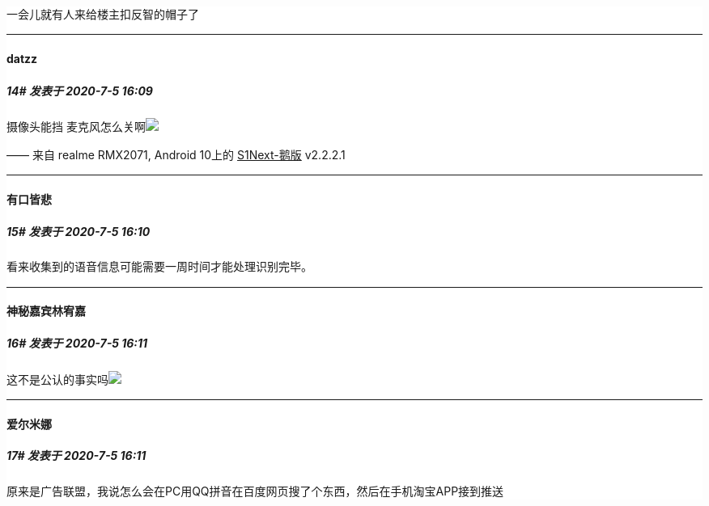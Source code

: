 


一会儿就有人来给楼主扣反智的帽子了







*****

####  datzz  
##### 14#       发表于 2020-7-5 16:09




摄像头能挡 麦克风怎么关啊<img src="https://static.saraba1st.com/image/smiley/face2017/067.png" referrerpolicy="no-referrer">

—— 来自 realme RMX2071, Android 10上的 [S1Next-鹅版](https://github.com/ykrank/S1-Next/releases) v2.2.2.1







*****

####  有口皆悲  
##### 15#       发表于 2020-7-5 16:10




看来收集到的语音信息可能需要一周时间才能处理识别完毕。







*****

####  神秘嘉宾林宥嘉  
##### 16#       发表于 2020-7-5 16:11




这不是公认的事实吗<img src="https://static.saraba1st.com/image/smiley/face2017/143.png" referrerpolicy="no-referrer">







*****

####  爱尔米娜  
##### 17#       发表于 2020-7-5 16:11




原来是广告联盟，我说怎么会在PC用QQ拼音在百度网页搜了个东西，然后在手机淘宝APP接到推送
